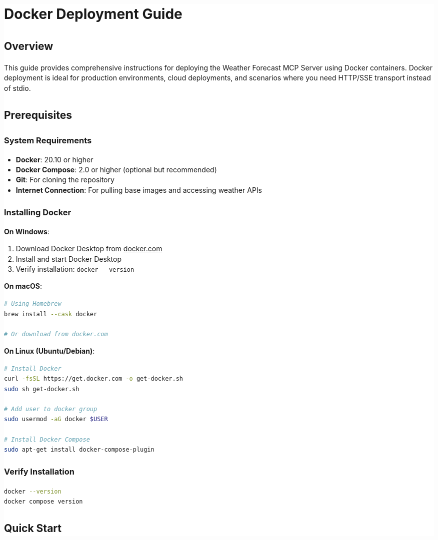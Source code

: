 # Docker Deployment Guide

## Overview

This guide provides comprehensive instructions for deploying the Weather Forecast MCP Server using Docker containers. Docker deployment is ideal for production environments, cloud deployments, and scenarios where you need HTTP/SSE transport instead of stdio.

## Prerequisites

### System Requirements
- **Docker**: 20.10 or higher
- **Docker Compose**: 2.0 or higher (optional but recommended)
- **Git**: For cloning the repository
- **Internet Connection**: For pulling base images and accessing weather APIs

### Installing Docker

**On Windows**:
1. Download Docker Desktop from [docker.com](https://www.docker.com/products/docker-desktop)
2. Install and start Docker Desktop
3. Verify installation: `docker --version`

**On macOS**:
```bash
# Using Homebrew
brew install --cask docker

# Or download from docker.com
```

**On Linux (Ubuntu/Debian)**:
```bash
# Install Docker
curl -fsSL https://get.docker.com -o get-docker.sh
sudo sh get-docker.sh

# Add user to docker group
sudo usermod -aG docker $USER

# Install Docker Compose
sudo apt-get install docker-compose-plugin
```

### Verify Installation
```bash
docker --version
docker compose version
```

## Quick Start
